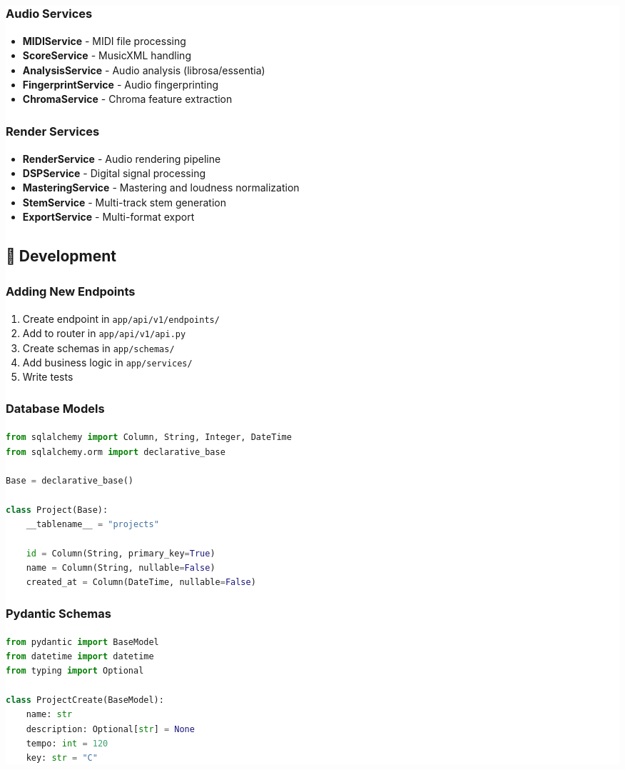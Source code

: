 ### Audio Services

- **MIDIService** - MIDI file processing
- **ScoreService** - MusicXML handling
- **AnalysisService** - Audio analysis (librosa/essentia)
- **FingerprintService** - Audio fingerprinting
- **ChromaService** - Chroma feature extraction

### Render Services

- **RenderService** - Audio rendering pipeline
- **DSPService** - Digital signal processing
- **MasteringService** - Mastering and loudness normalization
- **StemService** - Multi-track stem generation
- **ExportService** - Multi-format export

## 🔧 Development

### Adding New Endpoints

1. Create endpoint in `app/api/v1/endpoints/`
2. Add to router in `app/api/v1/api.py`
3. Create schemas in `app/schemas/`
4. Add business logic in `app/services/`
5. Write tests

### Database Models

```python
from sqlalchemy import Column, String, Integer, DateTime
from sqlalchemy.orm import declarative_base

Base = declarative_base()

class Project(Base):
    __tablename__ = "projects"
    
    id = Column(String, primary_key=True)
    name = Column(String, nullable=False)
    created_at = Column(DateTime, nullable=False)
```

### Pydantic Schemas

```python
from pydantic import BaseModel
from datetime import datetime
from typing import Optional

class ProjectCreate(BaseModel):
    name: str
    description: Optional[str] = None
    tempo: int = 120
    key: str = "C"
```
